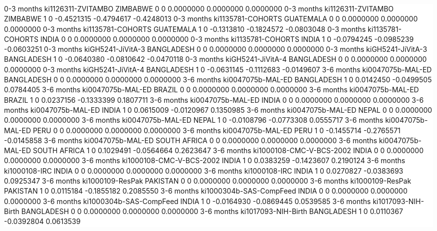 0-3 months     ki1126311-ZVITAMBO         ZIMBABWE       0                    0                  0.0000000    0.0000000    0.0000000
0-3 months     ki1126311-ZVITAMBO         ZIMBABWE       1                    0                 -0.4521315   -0.4794617   -0.4248013
0-3 months     ki1135781-COHORTS          GUATEMALA      0                    0                  0.0000000    0.0000000    0.0000000
0-3 months     ki1135781-COHORTS          GUATEMALA      1                    0                 -0.1313810   -0.1824572   -0.0803048
0-3 months     ki1135781-COHORTS          INDIA          0                    0                  0.0000000    0.0000000    0.0000000
0-3 months     ki1135781-COHORTS          INDIA          1                    0                 -0.0794245   -0.0985239   -0.0603251
0-3 months     kiGH5241-JiVitA-3          BANGLADESH     0                    0                  0.0000000    0.0000000    0.0000000
0-3 months     kiGH5241-JiVitA-3          BANGLADESH     1                    0                 -0.0640380   -0.0810642   -0.0470118
0-3 months     kiGH5241-JiVitA-4          BANGLADESH     0                    0                  0.0000000    0.0000000    0.0000000
0-3 months     kiGH5241-JiVitA-4          BANGLADESH     1                    0                 -0.0631145   -0.1112683   -0.0149607
3-6 months     ki0047075b-MAL-ED          BANGLADESH     0                    0                  0.0000000    0.0000000    0.0000000
3-6 months     ki0047075b-MAL-ED          BANGLADESH     1                    0                  0.0142450   -0.0499505    0.0784405
3-6 months     ki0047075b-MAL-ED          BRAZIL         0                    0                  0.0000000    0.0000000    0.0000000
3-6 months     ki0047075b-MAL-ED          BRAZIL         1                    0                  0.0237156   -0.1333399    0.1807711
3-6 months     ki0047075b-MAL-ED          INDIA          0                    0                  0.0000000    0.0000000    0.0000000
3-6 months     ki0047075b-MAL-ED          INDIA          1                    0                  0.0615009   -0.0120967    0.1350985
3-6 months     ki0047075b-MAL-ED          NEPAL          0                    0                  0.0000000    0.0000000    0.0000000
3-6 months     ki0047075b-MAL-ED          NEPAL          1                    0                 -0.0108796   -0.0773308    0.0555717
3-6 months     ki0047075b-MAL-ED          PERU           0                    0                  0.0000000    0.0000000    0.0000000
3-6 months     ki0047075b-MAL-ED          PERU           1                    0                 -0.1455714   -0.2765571   -0.0145858
3-6 months     ki0047075b-MAL-ED          SOUTH AFRICA   0                    0                  0.0000000    0.0000000    0.0000000
3-6 months     ki0047075b-MAL-ED          SOUTH AFRICA   1                    0                  0.1029491   -0.0564664    0.2623647
3-6 months     ki1000108-CMC-V-BCS-2002   INDIA          0                    0                  0.0000000    0.0000000    0.0000000
3-6 months     ki1000108-CMC-V-BCS-2002   INDIA          1                    0                  0.0383259   -0.1423607    0.2190124
3-6 months     ki1000108-IRC              INDIA          0                    0                  0.0000000    0.0000000    0.0000000
3-6 months     ki1000108-IRC              INDIA          1                    0                  0.0270827   -0.0383693    0.0925347
3-6 months     ki1000109-ResPak           PAKISTAN       0                    0                  0.0000000    0.0000000    0.0000000
3-6 months     ki1000109-ResPak           PAKISTAN       1                    0                  0.0115184   -0.1855182    0.2085550
3-6 months     ki1000304b-SAS-CompFeed    INDIA          0                    0                  0.0000000    0.0000000    0.0000000
3-6 months     ki1000304b-SAS-CompFeed    INDIA          1                    0                 -0.0164930   -0.0869445    0.0539585
3-6 months     ki1017093-NIH-Birth        BANGLADESH     0                    0                  0.0000000    0.0000000    0.0000000
3-6 months     ki1017093-NIH-Birth        BANGLADESH     1                    0                  0.0110367   -0.0392804    0.0613539
